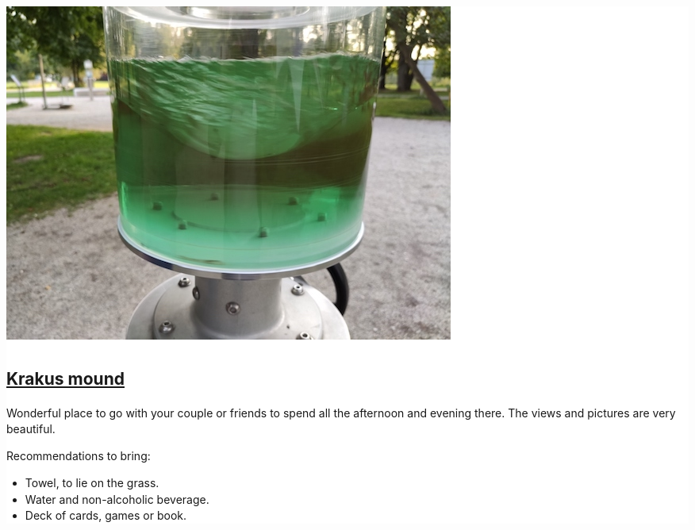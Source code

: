 ![science](/posts/krakow/science.jpg)

## <u>[Krakus mound](https://goo.gl/maps/QwBD32MvdpdGpPVq8)</u>

Wonderful place to go with your couple or friends to spend all the afternoon and evening there. The views and pictures are very beautiful.

Recommendations to bring:

- Towel, to lie on the grass.
- Water and non-alcoholic beverage.
- Deck of cards, games or book.
